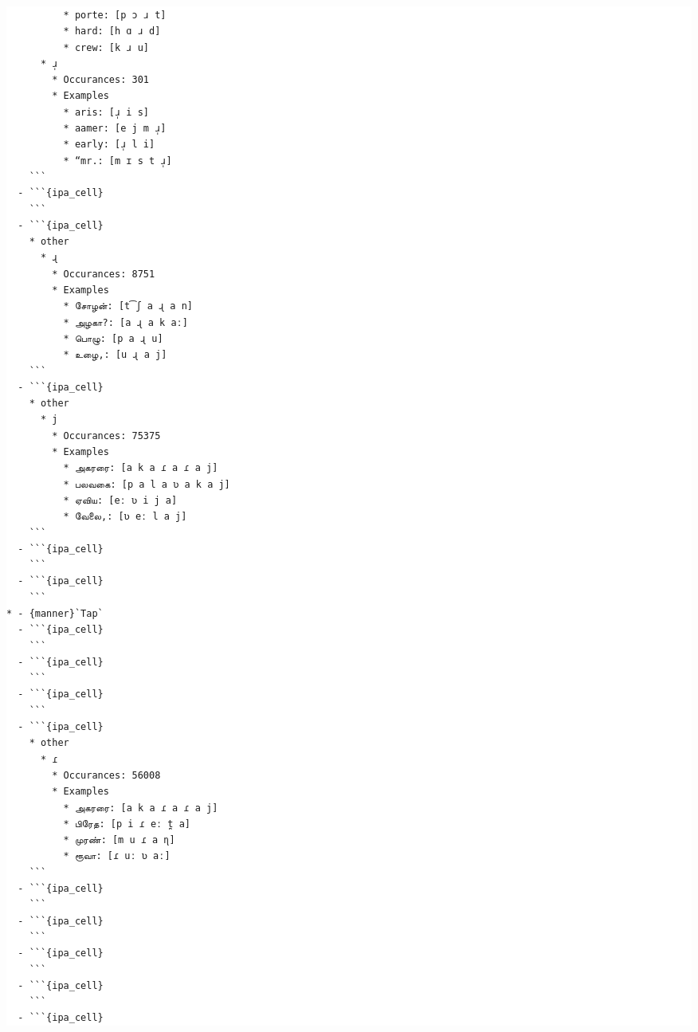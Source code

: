 ``````{list-table}
          * porte: [p ɔ ɹ t]
          * hard: [h ɑ ɹ d]
          * crew: [k ɹ u]
      * ɹ̩
        * Occurances: 301
        * Examples
          * aris: [ɹ̩ i s]
          * aamer: [e j m ɹ̩]
          * early: [ɹ̩ l i]
          * “mr.: [m ɪ s t ɹ̩]
    ```
  - ```{ipa_cell}
    ```
  - ```{ipa_cell}
    * other
      * ɻ
        * Occurances: 8751
        * Examples
          * சோழன்: [t͡ʃ a ɻ a n]
          * அழகா?: [a ɻ a k aː]
          * பொழு: [p a ɻ u]
          * உழை,: [u ɻ a j]
    ```
  - ```{ipa_cell}
    * other
      * j
        * Occurances: 75375
        * Examples
          * அகரரை: [a k a ɾ a ɾ a j]
          * பலவகை: [p a l a ʋ a k a j]
          * ஏவிய: [eː ʋ i j a]
          * வேலை,: [ʋ eː l a j]
    ```
  - ```{ipa_cell}
    ```
  - ```{ipa_cell}
    ```
* - {manner}`Tap`
  - ```{ipa_cell}
    ```
  - ```{ipa_cell}
    ```
  - ```{ipa_cell}
    ```
  - ```{ipa_cell}
    * other
      * ɾ
        * Occurances: 56008
        * Examples
          * அகரரை: [a k a ɾ a ɾ a j]
          * பிரேத: [p i ɾ eː t̪ a]
          * முரண்: [m u ɾ a ɳ]
          * ரூவா: [ɾ uː ʋ aː]
    ```
  - ```{ipa_cell}
    ```
  - ```{ipa_cell}
    ```
  - ```{ipa_cell}
    ```
  - ```{ipa_cell}
    ```
  - ```{ipa_cell}
``````
